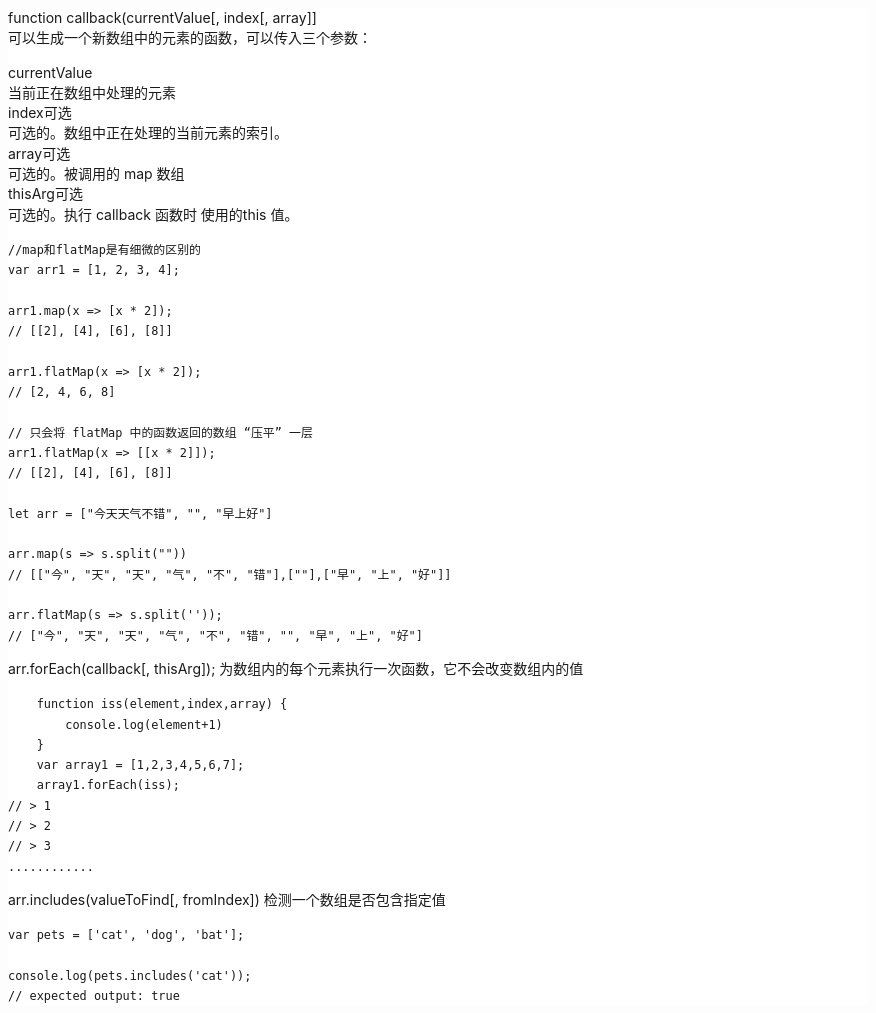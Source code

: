 function callback(currentValue\[, index\[, array\]\]  
可以生成一个新数组中的元素的函数，可以传入三个参数：

currentValue  
当前正在数组中处理的元素  
index可选  
可选的。数组中正在处理的当前元素的索引。  
array可选  
可选的。被调用的 map 数组  
thisArg可选  
可选的。执行 callback 函数时 使用的this 值。

```
//map和flatMap是有细微的区别的
var arr1 = [1, 2, 3, 4];

arr1.map(x => [x * 2]); 
// [[2], [4], [6], [8]]

arr1.flatMap(x => [x * 2]);
// [2, 4, 6, 8]

// 只会将 flatMap 中的函数返回的数组 “压平” 一层
arr1.flatMap(x => [[x * 2]]);
// [[2], [4], [6], [8]]

let arr = ["今天天气不错", "", "早上好"]

arr.map(s => s.split(""))
// [["今", "天", "天", "气", "不", "错"],[""],["早", "上", "好"]]

arr.flatMap(s => s.split(''));
// ["今", "天", "天", "气", "不", "错", "", "早", "上", "好"]
```

arr.forEach(callback\[, thisArg\]); 为数组内的每个元素执行一次函数，它不会改变数组内的值

```
    function iss(element,index,array) {
        console.log(element+1)
    }
    var array1 = [1,2,3,4,5,6,7];
    array1.forEach(iss);
// > 1
// > 2
// > 3
............
```

arr.includes(valueToFind\[, fromIndex\]) 检测一个数组是否包含指定值

```
var pets = ['cat', 'dog', 'bat'];

console.log(pets.includes('cat'));
// expected output: true
```
